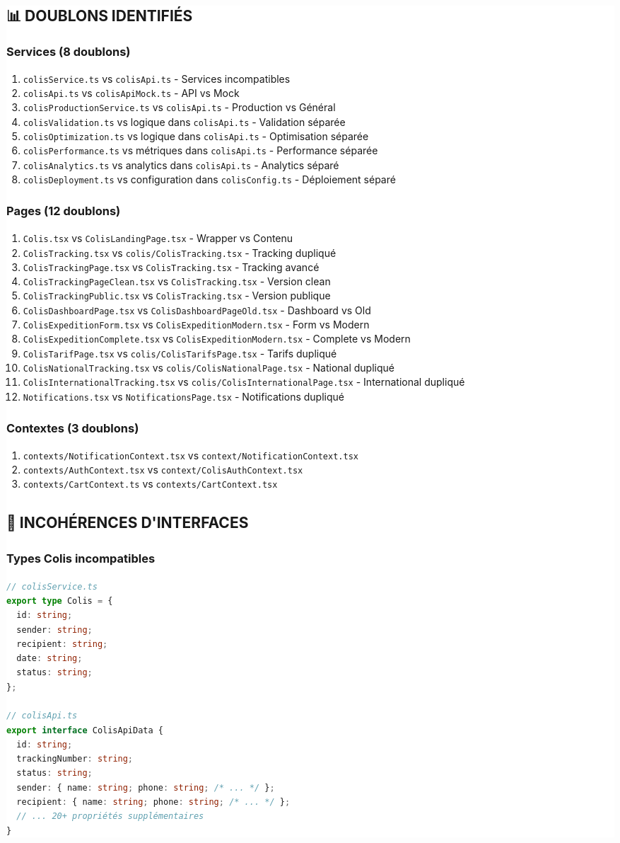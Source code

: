 ## 📊 DOUBLONS IDENTIFIÉS

### **Services (8 doublons)**
1. `colisService.ts` vs `colisApi.ts` - Services incompatibles
2. `colisApi.ts` vs `colisApiMock.ts` - API vs Mock
3. `colisProductionService.ts` vs `colisApi.ts` - Production vs Général
4. `colisValidation.ts` vs logique dans `colisApi.ts` - Validation séparée
5. `colisOptimization.ts` vs logique dans `colisApi.ts` - Optimisation séparée
6. `colisPerformance.ts` vs métriques dans `colisApi.ts` - Performance séparée
7. `colisAnalytics.ts` vs analytics dans `colisApi.ts` - Analytics séparé
8. `colisDeployment.ts` vs configuration dans `colisConfig.ts` - Déploiement séparé

### **Pages (12 doublons)**
1. `Colis.tsx` vs `ColisLandingPage.tsx` - Wrapper vs Contenu
2. `ColisTracking.tsx` vs `colis/ColisTracking.tsx` - Tracking dupliqué
3. `ColisTrackingPage.tsx` vs `ColisTracking.tsx` - Tracking avancé
4. `ColisTrackingPageClean.tsx` vs `ColisTracking.tsx` - Version clean
5. `ColisTrackingPublic.tsx` vs `ColisTracking.tsx` - Version publique
6. `ColisDashboardPage.tsx` vs `ColisDashboardPageOld.tsx` - Dashboard vs Old
7. `ColisExpeditionForm.tsx` vs `ColisExpeditionModern.tsx` - Form vs Modern
8. `ColisExpeditionComplete.tsx` vs `ColisExpeditionModern.tsx` - Complete vs Modern
9. `ColisTarifPage.tsx` vs `colis/ColisTarifsPage.tsx` - Tarifs dupliqué
10. `ColisNationalTracking.tsx` vs `colis/ColisNationalPage.tsx` - National dupliqué
11. `ColisInternationalTracking.tsx` vs `colis/ColisInternationalPage.tsx` - International dupliqué
12. `Notifications.tsx` vs `NotificationsPage.tsx` - Notifications dupliqué

### **Contextes (3 doublons)**
1. `contexts/NotificationContext.tsx` vs `context/NotificationContext.tsx`
2. `contexts/AuthContext.tsx` vs `context/ColisAuthContext.tsx`
3. `contexts/CartContext.ts` vs `contexts/CartContext.tsx`

## 🔧 INCOHÉRENCES D'INTERFACES

### **Types Colis incompatibles**
```typescript
// colisService.ts
export type Colis = {
  id: string;
  sender: string;
  recipient: string;
  date: string;
  status: string;
};

// colisApi.ts
export interface ColisApiData {
  id: string;
  trackingNumber: string;
  status: string;
  sender: { name: string; phone: string; /* ... */ };
  recipient: { name: string; phone: string; /* ... */ };
  // ... 20+ propriétés supplémentaires
}
```
